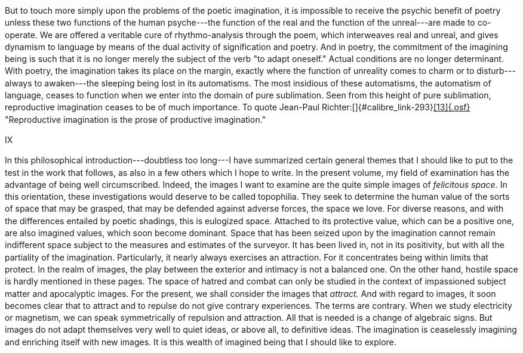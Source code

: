But to touch more simply upon the problems of the poetic imagination, it
is impossible to receive the psychic benefit of poetry unless these two
functions of the human psyche---the function of the real and the
function of the unreal---are made to co-operate. We are offered a
veritable cure of rhythmo-analysis through the poem, which interweaves
real and unreal, and gives dynamism to language by means of the dual
activity of signification and poetry. And in poetry, the commitment of
the imagining being is such that it is no longer merely the subject of
the verb "to adapt oneself." Actual conditions are no longer
determinant. With poetry, the imagination takes its place on the margin,
exactly where the function of unreality comes to charm or to
disturb---always to awaken---the sleeping being lost in its automatisms.
The most insidious of these automatisms, the automatism of language,
ceases to function when we enter into the domain of pure sublimation.
Seen from this height of pure sublimation, reproductive imagination
ceases to be of much importance. To quote Jean-Paul
Richter:[]{#calibre_link-293}[[13]{.osf}](#calibre_link-68)
"Reproductive imagination is the prose of productive imagination."

IX

In this philosophical introduction---doubtless too long---I have
summarized certain general themes that I should like to put to the test
in the work that follows, as also in a few others which I hope to write.
In the present volume, my field of examination has the advantage of
being well circumscribed. Indeed, the images I want to examine are the
quite simple images of *felicitous space.* In this orientation, these
investigations would deserve to be called topophilia. They seek to
determine the human value of the sorts of space that may be grasped,
that may be defended against adverse forces, the space we love. For
diverse reasons, and with the differences entailed by poetic shadings,
this is eulogized space. Attached to its protective value, which can be
a positive one, are also imagined values, which soon become dominant.
Space that has been seized upon by the imagination cannot remain
indifferent space subject to the measures and estimates of the surveyor.
It has been lived in, not in its positivity, but with all the partiality
of the imagination. Particularly, it nearly always exercises an
attraction. For it concentrates being within limits that protect. In the
realm of images, the play between the exterior and intimacy is not a
balanced one. On the other hand, hostile space is hardly mentioned in
these pages. The space of hatred and combat can only be studied in the
context of impassioned subject matter and apocalyptic images. For the
present, we shall consider the images that *attract.* And with regard to
images, it soon becomes clear that to attract and to repulse do not give
contrary experiences. The terms are contrary. When we study electricity
or magnetism, we can speak symmetrically of repulsion and attraction.
All that is needed is a change of algebraic signs. But images do not
adapt themselves very well to quiet ideas, or above all, to definitive
ideas. The imagination is ceaselessly imagining and enriching itself
with new images. It is this wealth of imagined being that I should like
to explore.
